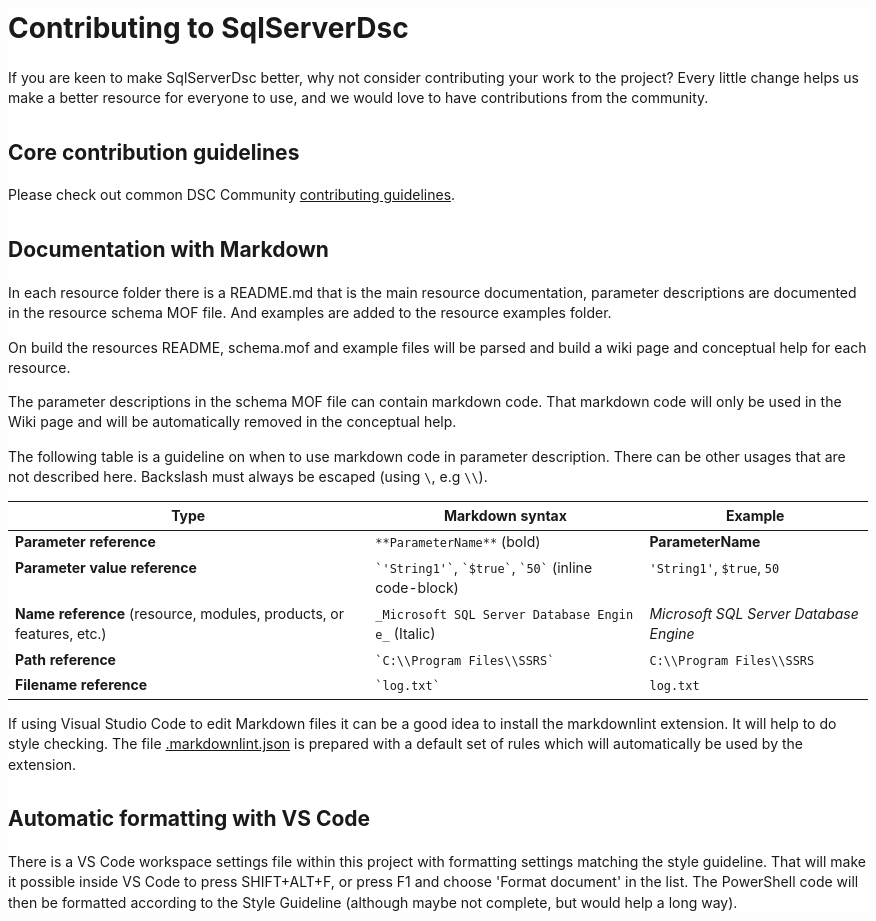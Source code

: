# Contributing to SqlServerDsc

If you are keen to make SqlServerDsc better, why not consider contributing your work
to the project? Every little change helps us make a better resource for everyone
to use, and we would love to have contributions from the community.

## Core contribution guidelines

Please check out common DSC Community [contributing guidelines](https://dsccommunity.org/guidelines/contributing).

## Documentation with Markdown

In each resource folder there is a README.md that is the main resource
documentation, parameter descriptions are documented in the resource schema
MOF file. And examples are added to the resource examples folder.

On build the resources README, schema.mof and example files will be parsed
and build a wiki page and conceptual help for each resource.

The parameter descriptions in the schema MOF file can contain markdown
code. That markdown code will only be used in the Wiki page and will be
automatically removed in the conceptual help.

The following table is a guideline on when to use markdown code in parameter
description. There can be other usages that are not described here. Backslash
must always be escaped (using `\`, e.g `\\`).


Type | Markdown syntax | Example
-- | -- | --
**Parameter reference** | `**ParameterName**` (bold) | **ParameterName**
**Parameter value reference** | `` `'String1'` ``, `` `$true` ``, `` `50` `` (inline code-block) | `'String1'`, `$true`, `50`
**Name reference** (resource, modules, products, or features, etc.) | `_Microsoft SQL Server Database Engine_` (Italic) | _Microsoft SQL Server Database Engine_
**Path reference** | `` `C:\\Program Files\\SSRS` `` | `C:\\Program Files\\SSRS`
**Filename reference** | `` `log.txt` `` | `log.txt`



If using Visual Studio Code to edit Markdown files it can be a good idea
to install the markdownlint extension. It will help to do style checking.
The file [.markdownlint.json](/.markdownlint.json) is prepared with a default
set of rules which will automatically be used by the extension.

## Automatic formatting with VS Code

There is a VS Code workspace settings file within this project with formatting
settings matching the style guideline. That will make it possible inside VS Code
to press SHIFT+ALT+F, or press F1 and choose 'Format document' in the list. The
PowerShell code will then be formatted according to the Style Guideline
(although maybe not complete, but would help a long way).
